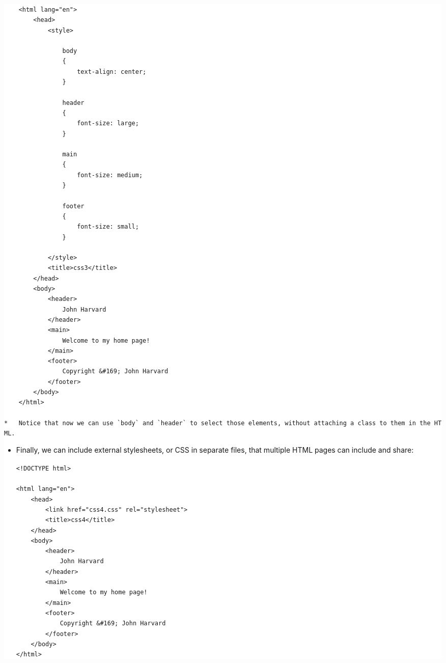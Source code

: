         <html lang="en">
            <head>
                <style>

                    body
                    {
                        text-align: center;
                    }

                    header
                    {
                        font-size: large;
                    }

                    main
                    {
                        font-size: medium;
                    }

                    footer
                    {
                        font-size: small;
                    }

                </style>
                <title>css3</title>
            </head>
            <body>
                <header>
                    John Harvard
                </header>
                <main>
                    Welcome to my home page!
                </main>
                <footer>
                    Copyright &#169; John Harvard
                </footer>
            </body>
        </html>

    *   Notice that now we can use `body` and `header` to select those elements, without attaching a class to them in the HTML.

*   Finally, we can include external stylesheets, or CSS in separate files, that multiple HTML pages can include and share:

        <!DOCTYPE html>

        <html lang="en">
            <head>
                <link href="css4.css" rel="stylesheet">
                <title>css4</title>
            </head>
            <body>
                <header>
                    John Harvard
                </header>
                <main>
                    Welcome to my home page!
                </main>
                <footer>
                    Copyright &#169; John Harvard
                </footer>
            </body>
        </html>
